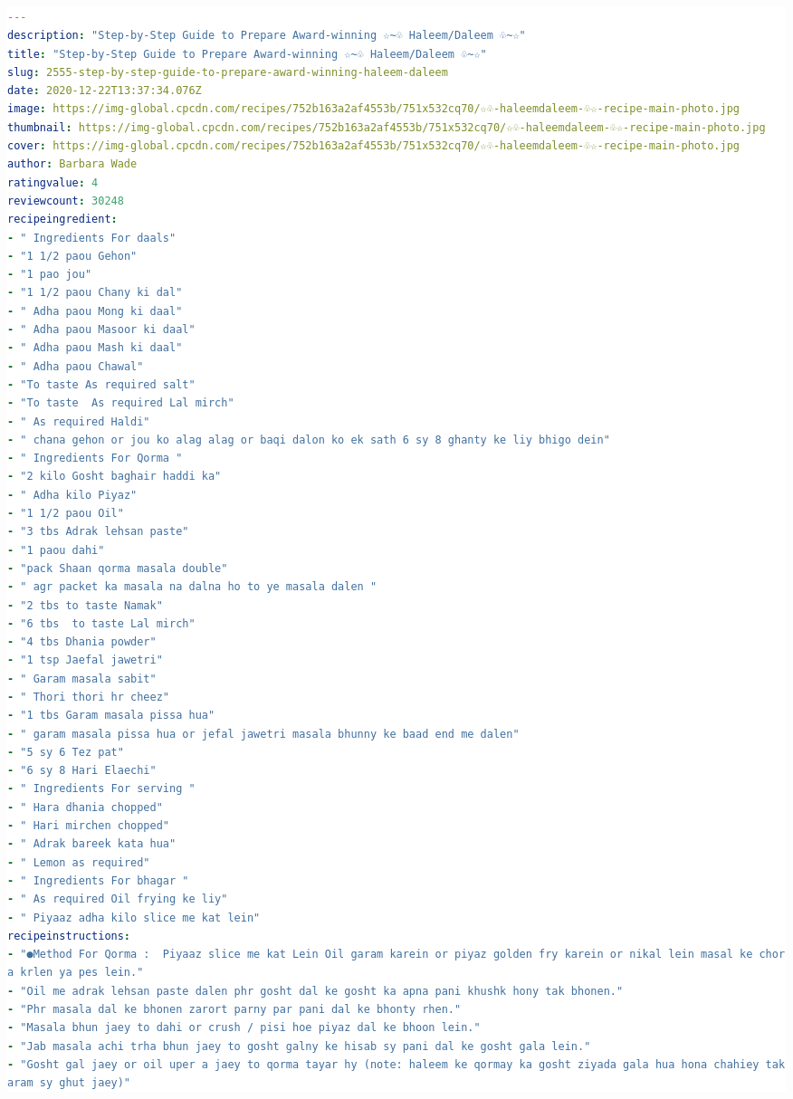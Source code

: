 ```yaml
---
description: "Step-by-Step Guide to Prepare Award-winning ☆~♧ Haleem/Daleem ♧~☆"
title: "Step-by-Step Guide to Prepare Award-winning ☆~♧ Haleem/Daleem ♧~☆"
slug: 2555-step-by-step-guide-to-prepare-award-winning-haleem-daleem
date: 2020-12-22T13:37:34.076Z
image: https://img-global.cpcdn.com/recipes/752b163a2af4553b/751x532cq70/☆♧-haleemdaleem-♧☆-recipe-main-photo.jpg
thumbnail: https://img-global.cpcdn.com/recipes/752b163a2af4553b/751x532cq70/☆♧-haleemdaleem-♧☆-recipe-main-photo.jpg
cover: https://img-global.cpcdn.com/recipes/752b163a2af4553b/751x532cq70/☆♧-haleemdaleem-♧☆-recipe-main-photo.jpg
author: Barbara Wade
ratingvalue: 4
reviewcount: 30248
recipeingredient:
- " Ingredients For daals"
- "1 1/2 paou Gehon"
- "1 pao jou"
- "1 1/2 paou Chany ki dal"
- " Adha paou Mong ki daal"
- " Adha paou Masoor ki daal"
- " Adha paou Mash ki daal"
- " Adha paou Chawal"
- "To taste As required salt"
- "To taste  As required Lal mirch"
- " As required Haldi"
- " chana gehon or jou ko alag alag or baqi dalon ko ek sath 6 sy 8 ghanty ke liy bhigo dein"
- " Ingredients For Qorma "
- "2 kilo Gosht baghair haddi ka"
- " Adha kilo Piyaz"
- "1 1/2 paou Oil"
- "3 tbs Adrak lehsan paste"
- "1 paou dahi"
- "pack Shaan qorma masala double"
- " agr packet ka masala na dalna ho to ye masala dalen "
- "2 tbs to taste Namak"
- "6 tbs  to taste Lal mirch"
- "4 tbs Dhania powder"
- "1 tsp Jaefal jawetri"
- " Garam masala sabit"
- " Thori thori hr cheez"
- "1 tbs Garam masala pissa hua"
- " garam masala pissa hua or jefal jawetri masala bhunny ke baad end me dalen"
- "5 sy 6 Tez pat"
- "6 sy 8 Hari Elaechi"
- " Ingredients For serving "
- " Hara dhania chopped"
- " Hari mirchen chopped"
- " Adrak bareek kata hua"
- " Lemon as required"
- " Ingredients For bhagar "
- " As required Oil frying ke liy"
- " Piyaaz adha kilo slice me kat lein"
recipeinstructions:
- "●Method For Qorma :  Piyaaz slice me kat Lein Oil garam karein or piyaz golden fry karein or nikal lein masal ke chora krlen ya pes lein."
- "Oil me adrak lehsan paste dalen phr gosht dal ke gosht ka apna pani khushk hony tak bhonen."
- "Phr masala dal ke bhonen zarort parny par pani dal ke bhonty rhen."
- "Masala bhun jaey to dahi or crush / pisi hoe piyaz dal ke bhoon lein."
- "Jab masala achi trha bhun jaey to gosht galny ke hisab sy pani dal ke gosht gala lein."
- "Gosht gal jaey or oil uper a jaey to qorma tayar hy (note: haleem ke qormay ka gosht ziyada gala hua hona chahiey tak aram sy ghut jaey)"
```
